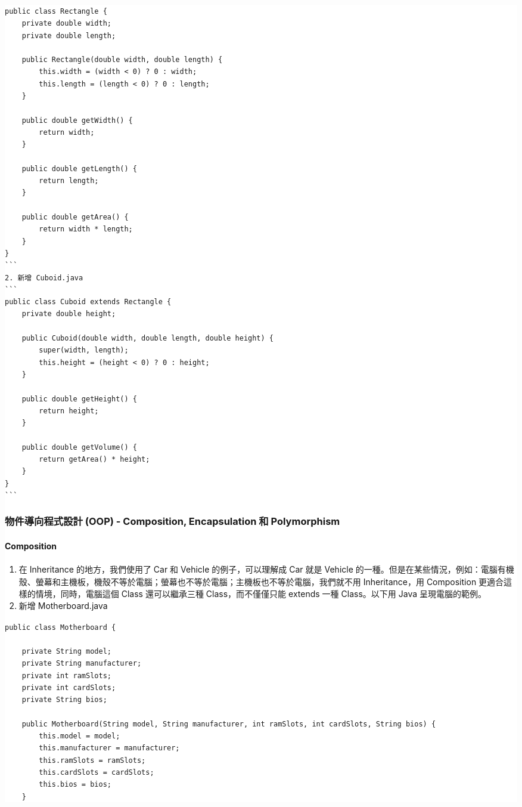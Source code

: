    public class Rectangle {
        private double width;
        private double length;

        public Rectangle(double width, double length) {
            this.width = (width < 0) ? 0 : width;
            this.length = (length < 0) ? 0 : length;
        }

        public double getWidth() {
            return width;
        }

        public double getLength() {
            return length;
        }

        public double getArea() {
            return width * length;
        }
    }
    ```
    2. 新增 Cuboid.java
    ```
    public class Cuboid extends Rectangle {
        private double height;

        public Cuboid(double width, double length, double height) {
            super(width, length);
            this.height = (height < 0) ? 0 : height;
        }

        public double getHeight() {
            return height;
        }

        public double getVolume() {
            return getArea() * height;
        }
    }
    ```
### 物件導向程式設計 (OOP) - Composition, Encapsulation 和 Polymorphism
#### Composition
1. 在 Inheritance 的地方，我們使用了 Car 和 Vehicle 的例子，可以理解成 Car 就是 Vehicle 的一種。但是在某些情況，例如：電腦有機殼、螢幕和主機板，機殼不等於電腦；螢幕也不等於電腦；主機板也不等於電腦，我們就不用 Inheritance，用 Composition 更適合這樣的情境，同時，電腦這個 Class 還可以繼承三種 Class，而不僅僅只能 extends 一種 Class。以下用 Java 呈現電腦的範例。
2. 新增 Motherboard.java
```
public class Motherboard {

    private String model;
    private String manufacturer;
    private int ramSlots;
    private int cardSlots;
    private String bios;

    public Motherboard(String model, String manufacturer, int ramSlots, int cardSlots, String bios) {
        this.model = model;
        this.manufacturer = manufacturer;
        this.ramSlots = ramSlots;
        this.cardSlots = cardSlots;
        this.bios = bios;
    }

```